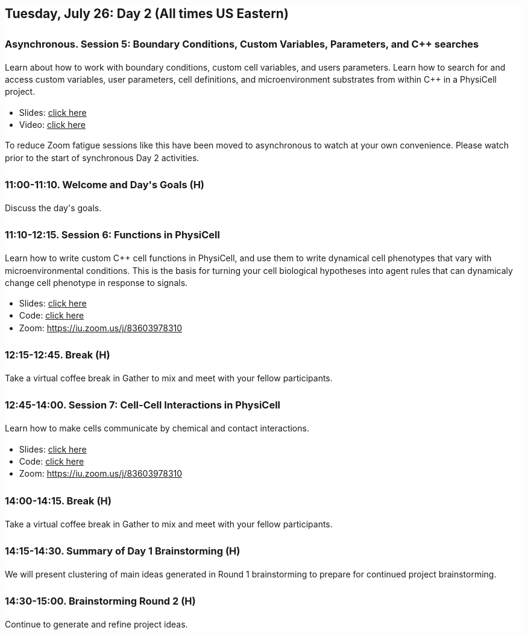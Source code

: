 ## Tuesday, July 26: Day 2 (All times US Eastern)

### Asynchronous. Session 5: Boundary Conditions, Custom Variables, Parameters, and C++ searches
Learn about how to work with boundary conditions, custom cell variables, and users parameters. Learn how to search for and access custom variables, user parameters, cell definitions, and microenvironment substrates from within C++ in a PhysiCell project. 
* Slides:  [click here](https://github.com/physicell-training/ws2022/raw/main/sessions/session_05/slides/PhysiCell_ws2022_Session05.pdf)
* Video: [click here](https://www.youtube.com/watch?v=SaiV_7aQayY)

To reduce Zoom fatigue sessions like this have been moved to asynchronous to watch at your own convenience. Please watch prior to the start of synchronous Day 2 activities. 

### 11:00-11:10. Welcome and Day's Goals (H)
Discuss the day's goals.

### 11:10-12:15. Session 6: Functions in PhysiCell
Learn how to write custom C++ cell functions in PhysiCell, and use them to write dynamical cell phenotypes that vary with microenvironmental conditions. This is the basis for turning your cell biological hypotheses into agent rules that can dynamicaly change cell phenotype in response to signals. 
* Slides: [click here](https://github.com/physicell-training/ws2022/raw/main/sessions/session_06/slides/PhysiCell_ws2022_Session06.pdf)
* Code: [click here](https://github.com/physicell-training/ws2022/tree/main/sessions/session_06/code)
* Zoom: https://iu.zoom.us/j/83603978310

### 12:15-12:45. Break (H)
Take a virtual coffee break in Gather to mix and meet with your fellow participants. 

### 12:45-14:00. Session 7: Cell-Cell Interactions in PhysiCell
Learn how to make cells communicate by chemical and contact interactions. 
* Slides: [click here](https://github.com/physicell-training/ws2022/raw/main/sessions/session_07/slides/PhysiCell_ws2022_Session07.pdf)
* Code: [click here](https://github.com/physicell-training/ws2022/tree/main/sessions/session_07/code)
* Zoom: https://iu.zoom.us/j/83603978310

### 14:00-14:15. Break (H)
Take a virtual coffee break in Gather to mix and meet with your fellow participants. 

### 14:15-14:30. Summary of Day 1 Brainstorming (H)
We will present clustering of main ideas generated in Round 1 brainstorming to prepare for continued project brainstorming. 

### 14:30-15:00. Brainstorming Round 2 (H)
Continue to generate and refine project ideas. 
